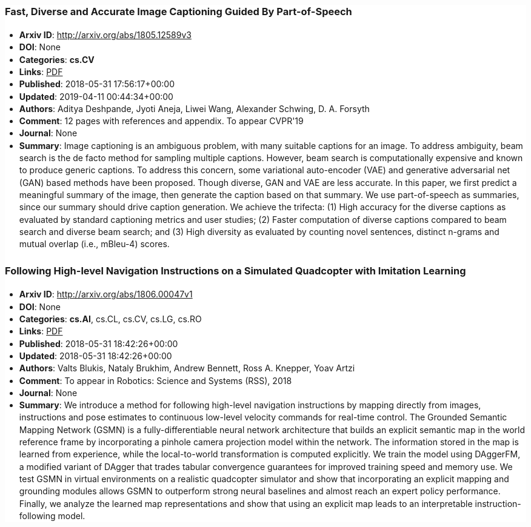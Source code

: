

### Fast, Diverse and Accurate Image Captioning Guided By Part-of-Speech
- **Arxiv ID**: http://arxiv.org/abs/1805.12589v3
- **DOI**: None
- **Categories**: **cs.CV**
- **Links**: [PDF](http://arxiv.org/pdf/1805.12589v3)
- **Published**: 2018-05-31 17:56:17+00:00
- **Updated**: 2019-04-11 00:44:34+00:00
- **Authors**: Aditya Deshpande, Jyoti Aneja, Liwei Wang, Alexander Schwing, D. A. Forsyth
- **Comment**: 12 pages with references and appendix. To appear CVPR'19
- **Journal**: None
- **Summary**: Image captioning is an ambiguous problem, with many suitable captions for an image. To address ambiguity, beam search is the de facto method for sampling multiple captions. However, beam search is computationally expensive and known to produce generic captions. To address this concern, some variational auto-encoder (VAE) and generative adversarial net (GAN) based methods have been proposed. Though diverse, GAN and VAE are less accurate. In this paper, we first predict a meaningful summary of the image, then generate the caption based on that summary. We use part-of-speech as summaries, since our summary should drive caption generation. We achieve the trifecta: (1) High accuracy for the diverse captions as evaluated by standard captioning metrics and user studies; (2) Faster computation of diverse captions compared to beam search and diverse beam search; and (3) High diversity as evaluated by counting novel sentences, distinct n-grams and mutual overlap (i.e., mBleu-4) scores.



### Following High-level Navigation Instructions on a Simulated Quadcopter with Imitation Learning
- **Arxiv ID**: http://arxiv.org/abs/1806.00047v1
- **DOI**: None
- **Categories**: **cs.AI**, cs.CL, cs.CV, cs.LG, cs.RO
- **Links**: [PDF](http://arxiv.org/pdf/1806.00047v1)
- **Published**: 2018-05-31 18:42:26+00:00
- **Updated**: 2018-05-31 18:42:26+00:00
- **Authors**: Valts Blukis, Nataly Brukhim, Andrew Bennett, Ross A. Knepper, Yoav Artzi
- **Comment**: To appear in Robotics: Science and Systems (RSS), 2018
- **Journal**: None
- **Summary**: We introduce a method for following high-level navigation instructions by mapping directly from images, instructions and pose estimates to continuous low-level velocity commands for real-time control. The Grounded Semantic Mapping Network (GSMN) is a fully-differentiable neural network architecture that builds an explicit semantic map in the world reference frame by incorporating a pinhole camera projection model within the network. The information stored in the map is learned from experience, while the local-to-world transformation is computed explicitly. We train the model using DAggerFM, a modified variant of DAgger that trades tabular convergence guarantees for improved training speed and memory use. We test GSMN in virtual environments on a realistic quadcopter simulator and show that incorporating an explicit mapping and grounding modules allows GSMN to outperform strong neural baselines and almost reach an expert policy performance. Finally, we analyze the learned map representations and show that using an explicit map leads to an interpretable instruction-following model.


